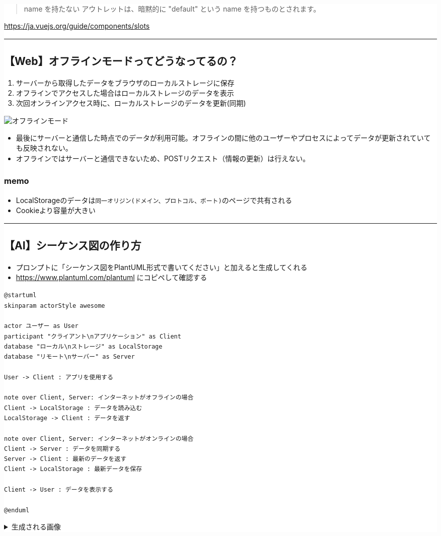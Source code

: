 > name を持たない <slot> アウトレットは、暗黙的に "default" という name を持つものとされます。

https://ja.vuejs.org/guide/components/slots

---

## 【Web】オフラインモードってどうなってるの？
1. サーバーから取得したデータをブラウザのローカルストレージに保存
2. オフラインでアクセスした場合はローカルストレージのデータを表示
3. 次回オンラインアクセス時に、ローカルストレージのデータを更新(同期)

![オフラインモード](https://github.com/naon708/til/assets/77439261/d496ce8e-cd86-4177-878c-c6c6cadce796)

- 最後にサーバーと通信した時点でのデータが利用可能。オフラインの間に他のユーザーやプロセスによってデータが更新されていても反映されない。
- オフラインではサーバーと通信できないため、POSTリクエスト（情報の更新）は行えない。

### memo
- LocalStorageのデータは`同一オリジン(ドメイン、プロトコル、ポート)`のページで共有される
- Cookieより容量が大きい

---

## 【AI】シーケンス図の作り方
- プロンプトに「シーケンス図をPlantUML形式で書いてください」と加えると生成してくれる
- https://www.plantuml.com/plantuml にコピペして確認する
```plantuml
@startuml
skinparam actorStyle awesome

actor ユーザー as User
participant "クライアント\nアプリケーション" as Client
database "ローカル\nストレージ" as LocalStorage
database "リモート\nサーバー" as Server

User -> Client : アプリを使用する

note over Client, Server: インターネットがオフラインの場合
Client -> LocalStorage : データを読み込む
LocalStorage -> Client : データを返す

note over Client, Server: インターネットがオンラインの場合
Client -> Server : データを同期する
Server -> Client : 最新のデータを返す
Client -> LocalStorage : 最新データを保存

Client -> User : データを表示する

@enduml
```

<details><summary>生成される画像</summary></details> 
